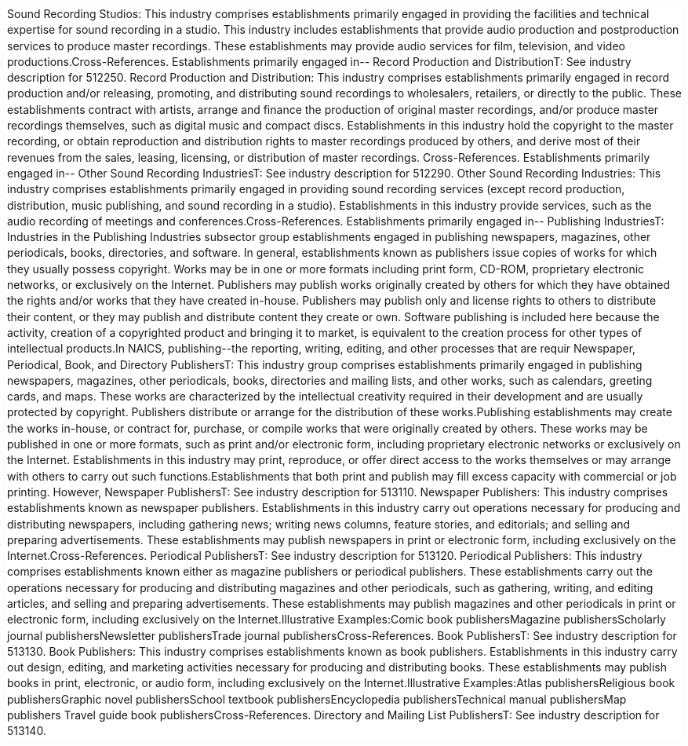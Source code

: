 Sound Recording Studios: This industry comprises establishments primarily engaged in providing the facilities and technical expertise for sound recording in a studio. This industry includes establishments that provide audio production and postproduction services to produce master recordings. These establishments may provide audio services for film, television, and video productions.Cross-References. Establishments primarily engaged in--
Record Production and DistributionT: See industry description for 512250.
Record Production and Distribution: This industry comprises establishments primarily engaged in record production and/or releasing, promoting, and distributing sound recordings to wholesalers, retailers, or directly to the public. These establishments contract with artists, arrange and finance the production of original master recordings, and/or produce master recordings themselves, such as digital music and compact discs. Establishments in this industry hold the copyright to the master recording, or obtain reproduction and distribution rights to master recordings produced by others, and derive most of their revenues from the sales, leasing, licensing, or distribution of master recordings. Cross-References. Establishments primarily engaged in--
Other Sound Recording IndustriesT: See industry description for 512290.
Other Sound Recording Industries: This industry comprises establishments primarily engaged in providing sound recording services (except record production, distribution, music publishing, and sound recording in a studio). Establishments in this industry provide services, such as the audio recording of meetings and conferences.Cross-References. Establishments primarily engaged in--
Publishing IndustriesT: Industries in the Publishing Industries subsector group establishments engaged in publishing newspapers, magazines, other periodicals, books, directories, and software. In general, establishments known as publishers issue copies of works for which they usually possess copyright. Works may be in one or more formats including print form, CD-ROM, proprietary electronic networks, or exclusively on the Internet. Publishers may publish works originally created by others for which they have obtained the rights and/or works that they have created in-house. Publishers may publish only and license rights to others to distribute their content, or they may publish and distribute content they create or own. Software publishing is included here because the activity, creation of a copyrighted product and bringing it to market, is equivalent to the creation process for other types of intellectual products.In NAICS, publishing--the reporting, writing, editing, and other processes that are requir
Newspaper, Periodical, Book, and Directory PublishersT: This industry group comprises establishments primarily engaged in publishing newspapers, magazines, other periodicals, books, directories and mailing lists, and other works, such as calendars, greeting cards, and maps. These works are characterized by the intellectual creativity required in their development and are usually protected by copyright. Publishers distribute or arrange for the distribution of these works.Publishing establishments may create the works in-house, or contract for, purchase, or compile works that were originally created by others. These works may be published in one or more formats, such as print and/or electronic form, including proprietary electronic networks or exclusively on the Internet. Establishments in this industry may print, reproduce, or offer direct access to the works themselves or may arrange with others to carry out such functions.Establishments that both print and publish may fill excess capacity with commercial or job printing. However,
Newspaper PublishersT: See industry description for 513110.
Newspaper Publishers: This industry comprises establishments known as newspaper publishers. Establishments in this industry carry out operations necessary for producing and distributing newspapers, including gathering news; writing news columns, feature stories, and editorials; and selling and preparing advertisements. These establishments may publish newspapers in print or electronic form, including exclusively on the Internet.Cross-References.
Periodical PublishersT: See industry description for 513120.
Periodical Publishers: This industry comprises establishments known either as magazine publishers or periodical publishers. These establishments carry out the operations necessary for producing and distributing magazines and other periodicals, such as gathering, writing, and editing articles, and selling and preparing advertisements. These establishments may publish magazines and other periodicals in print or electronic form, including exclusively on the Internet.Illustrative Examples:Comic book publishersMagazine publishersScholarly journal publishersNewsletter publishersTrade journal publishersCross-References.
Book PublishersT: See industry description for 513130.
Book Publishers: This industry comprises establishments known as book publishers. Establishments in this industry carry out design, editing, and marketing activities necessary for producing and distributing books. These establishments may publish books in print, electronic, or audio form, including exclusively on the Internet.Illustrative Examples:Atlas publishersReligious book publishersGraphic novel publishersSchool textbook publishersEncyclopedia publishersTechnical manual publishersMap publishers Travel guide book publishersCross-References.
Directory and Mailing List PublishersT: See industry description for 513140.